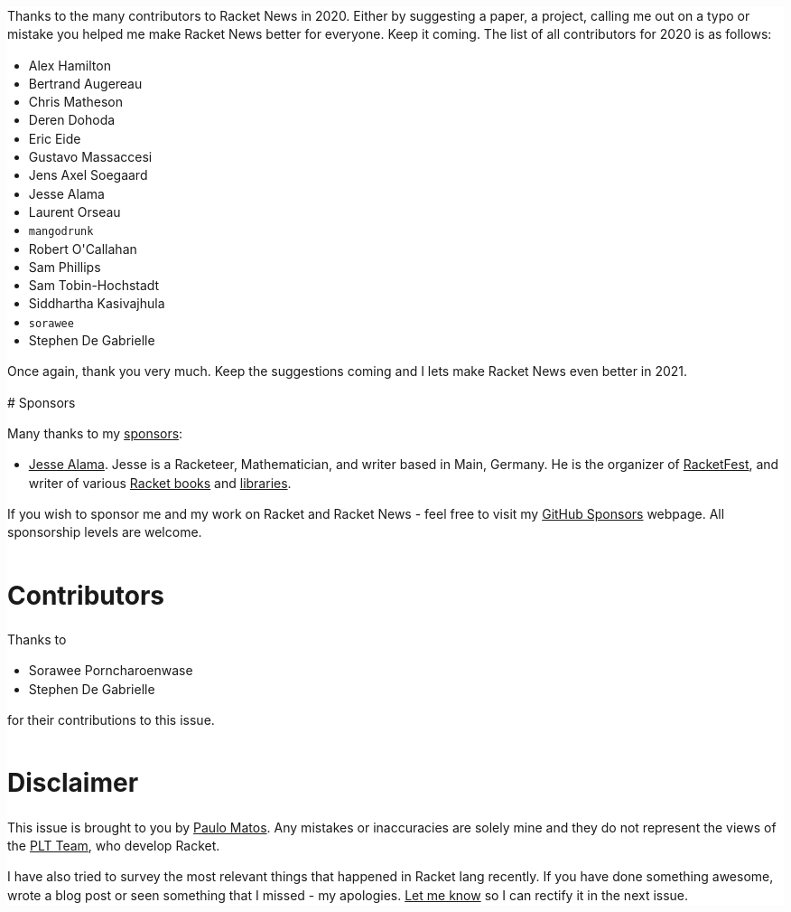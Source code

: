 Thanks to the many contributors to Racket News in 2020. Either by suggesting a paper, a project, calling me out on a typo or mistake you helped me make Racket News better for everyone. Keep it coming. The list of all contributors for 2020 is as follows:

* Alex Hamilton
* Bertrand Augereau
* Chris Matheson
* Deren Dohoda
* Eric Eide
* Gustavo Massaccesi
* Jens Axel Soegaard
* Jesse Alama
* Laurent Orseau
* `mangodrunk`
* Robert O'Callahan
* Sam Phillips
* Sam Tobin-Hochstadt
* Siddhartha Kasivajhula
* `sorawee`
* Stephen De Gabrielle

Once again, thank you very much. Keep the suggestions coming and I lets make Racket News even better in 2021.

<div id='sponsors'/>
# Sponsors

Many thanks to my [sponsors](https://github.com/sponsors/pmatos/):

* [Jesse Alama](http://serverracket.com/). Jesse is a Racketeer, Mathematician, and writer based in Main, Germany. He is the organizer of [RacketFest](https://racketfest.com/), and writer of various [Racket books](https://gumroad.com/jessealama) and [libraries](https://pkgd.racket-lang.org/pkgn/search?tags=author%3Ajesse%40serverracket.com).

If you wish to sponsor me and my work on Racket and Racket News - feel free to visit my [GitHub Sponsors](https://github.com/sponsors/pmatos/) webpage. All sponsorship levels are welcome.

# Contributors

Thanks to

* Sorawee Porncharoenwase
* Stephen De Gabrielle

for their contributions to this issue.

# Disclaimer

This issue is brought to you by [Paulo Matos](mailto:pmatos@linki.tools). Any mistakes or inaccuracies are solely mine and
they do not represent the views of the [PLT Team](http://www.racket-lang.org/team.html), who develop Racket.

I have also tried to survey the most relevant things that happened in Racket lang recently. If you have done something awesome, wrote a blog post or seen something that I missed - my apologies. [Let me know](mailto:pmatos@linki.tools) so I can rectify it in the next issue.
